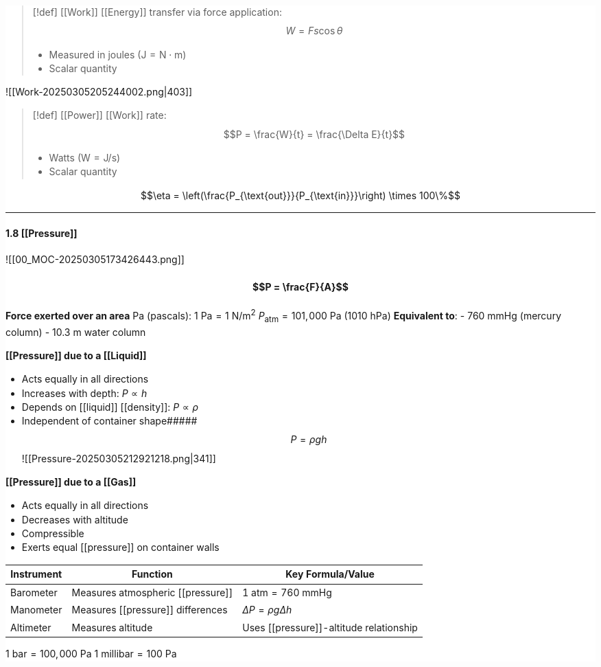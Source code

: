 > [!def] [[Work]]
> [[Energy]] transfer via force application:
> $$W = Fs\cos\theta$$
> - Measured in joules ($\mathrm{J} = \mathrm{N \cdot m}$)
> - Scalar quantity

![[Work-20250305205244002.png|403]]


> [!def] [[Power]]
> [[Work]] rate:
> $$P = \frac{W}{t} = \frac{\Delta E}{t}$$
> - Watts ($\mathrm{W} = \mathrm{J/s}$)
> - Scalar quantity

$$\eta = \left(\frac{P_{\text{out}}}{P_{\text{in}}}\right) \times 100\%$$

  
---
#### 1.8 [[Pressure]]
![[00_MOC-20250305173426443.png]]
#### $$P = \frac{F}{A}$$
**Force exerted over an area**
Pa (pascals): $1\ \text{Pa} = 1\ \text{N/m}^2$
$P_{\text{atm}} = 101,\!000\ \text{Pa}$ (1010 hPa)
	**Equivalent to**:
	- $760\ \text{mmHg}$ (mercury column)
	- $10.3\ \text{m}$ water column


**[[Pressure]] due to a [[Liquid]]**
- Acts equally in all directions
- Increases with depth: $P \propto h$
- Depends on [[liquid]] [[density]]: $P \propto \rho$
- Independent of container shape##### $$ P = \rho g h $$
![[Pressure-20250305212921218.png|341]]

  
**[[Pressure]] due to a [[Gas]]**
- Acts equally in all directions
- Decreases with altitude
- Compressible
- Exerts equal [[pressure]] on container walls

| Instrument | Function | Key Formula/Value |
| ---------- | ----------------------------- | ----------------------------------- |
| Barometer | Measures atmospheric [[pressure]] | $1\ \text{atm} = 760\ \text{mmHg}$ |
| Manometer | Measures [[pressure]] differences | $\Delta P = \rho g \Delta h$ |
| Altimeter | Measures altitude | Uses [[pressure]]-altitude relationship |

$1\ \text{bar} = 100,\!000\ \text{Pa}$
$1\ \text{millibar} = 100\ \text{Pa}$

